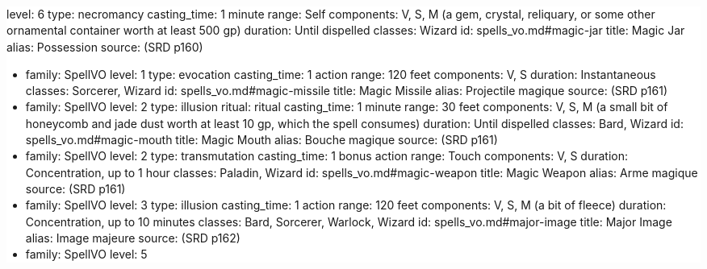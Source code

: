   level: 6
  type: necromancy
  casting_time: 1 minute
  range: Self
  components: V, S, M (a gem, crystal, reliquary, or some other ornamental container worth at least 500 gp)
  duration: Until dispelled
  classes: Wizard
  id: spells_vo.md#magic-jar
  title: Magic Jar
  alias: Possession
  source: (SRD p160)
- family: SpellVO
  level: 1
  type: evocation
  casting_time: 1 action
  range: 120 feet
  components: V, S
  duration: Instantaneous
  classes: Sorcerer, Wizard
  id: spells_vo.md#magic-missile
  title: Magic Missile
  alias: Projectile magique
  source: (SRD p161)
- family: SpellVO
  level: 2
  type: illusion
  ritual: ritual
  casting_time: 1 minute
  range: 30 feet
  components: V, S, M (a small bit of honeycomb and jade dust worth at least 10 gp, which the spell consumes)
  duration: Until dispelled
  classes: Bard, Wizard
  id: spells_vo.md#magic-mouth
  title: Magic Mouth
  alias: Bouche magique
  source: (SRD p161)
- family: SpellVO
  level: 2
  type: transmutation
  casting_time: 1 bonus action
  range: Touch
  components: V, S
  duration: Concentration, up to 1 hour
  classes: Paladin, Wizard
  id: spells_vo.md#magic-weapon
  title: Magic Weapon
  alias: Arme magique
  source: (SRD p161)
- family: SpellVO
  level: 3
  type: illusion
  casting_time: 1 action
  range: 120 feet
  components: V, S, M (a bit of fleece)
  duration: Concentration, up to 10 minutes
  classes: Bard, Sorcerer, Warlock, Wizard
  id: spells_vo.md#major-image
  title: Major Image
  alias: Image majeure
  source: (SRD p162)
- family: SpellVO
  level: 5